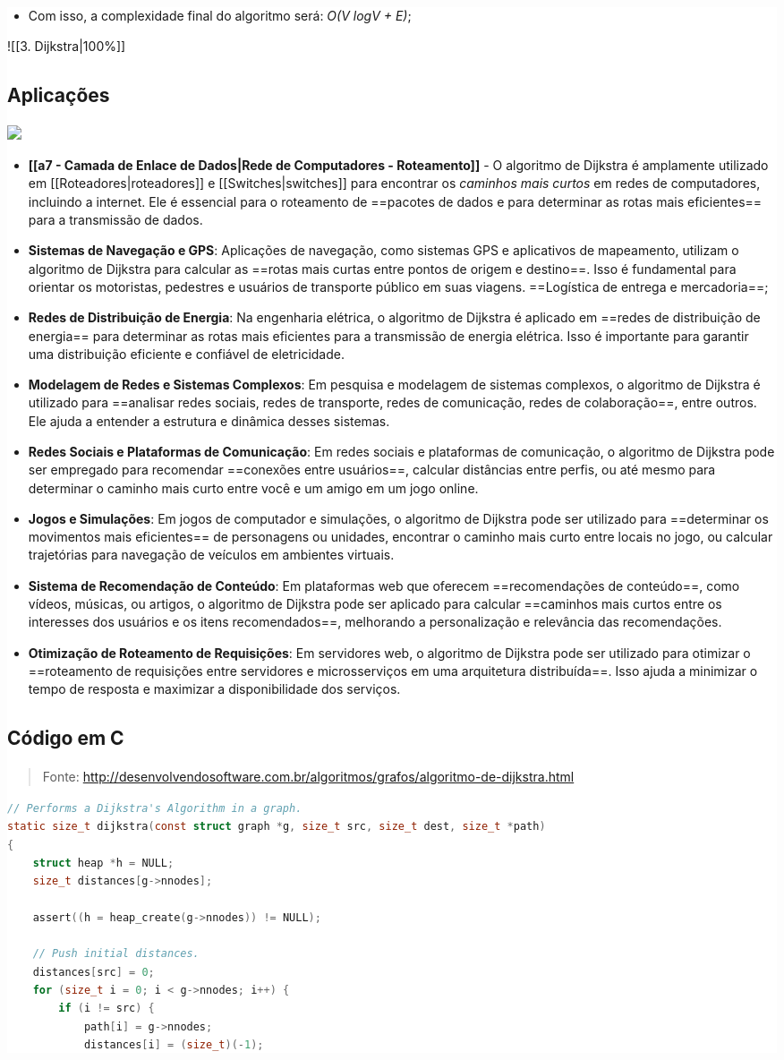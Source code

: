 - Com isso, a complexidade final do algoritmo será: *O(V logV + E)*;

![[3. Dijkstra|100%]]

## Aplicações

<img src="https://gaia.cs.umass.edu/kurose_ross/LMS/images/Chapter_5_KC/Dijsktra_kc_network.png">

- **[[a7 - Camada de Enlace de Dados|Rede de Computadores - Roteamento]]** - O algoritmo de Dijkstra é amplamente utilizado em [[Roteadores|roteadores]] e [[Switches|switches]] para encontrar os *caminhos mais curtos* em redes de computadores, incluindo a internet. Ele é essencial para o roteamento de ==pacotes de dados e para determinar as rotas mais eficientes== para a transmissão de dados.
  
- **Sistemas de Navegação e GPS**: Aplicações de navegação, como sistemas GPS e aplicativos de mapeamento, utilizam o algoritmo de Dijkstra para calcular as ==rotas mais curtas entre pontos de origem e destino==. Isso é fundamental para orientar os motoristas, pedestres e usuários de transporte público em suas viagens. ==Logística de entrega e mercadoria==;
  
- **Redes de Distribuição de Energia**: Na engenharia elétrica, o algoritmo de Dijkstra é aplicado em ==redes de distribuição de energia== para determinar as rotas mais eficientes para a transmissão de energia elétrica. Isso é importante para garantir uma distribuição eficiente e confiável de eletricidade.
  
- **Modelagem de Redes e Sistemas Complexos**: Em pesquisa e modelagem de sistemas complexos, o algoritmo de Dijkstra é utilizado para ==analisar redes sociais, redes de transporte, redes de comunicação, redes de colaboração==, entre outros. Ele ajuda a entender a estrutura e dinâmica desses sistemas.
  
- **Redes Sociais e Plataformas de Comunicação**: Em redes sociais e plataformas de comunicação, o algoritmo de Dijkstra pode ser empregado para recomendar ==conexões entre usuários==, calcular distâncias entre perfis, ou até mesmo para determinar o caminho mais curto entre você e um amigo em um jogo online.

- **Jogos e Simulações**: Em jogos de computador e simulações, o algoritmo de Dijkstra pode ser utilizado para ==determinar os movimentos mais eficientes== de personagens ou unidades, encontrar o caminho mais curto entre locais no jogo, ou calcular trajetórias para navegação de veículos em ambientes virtuais.

- **Sistema de Recomendação de Conteúdo**: Em plataformas web que oferecem ==recomendações de conteúdo==, como vídeos, músicas, ou artigos, o algoritmo de Dijkstra pode ser aplicado para calcular ==caminhos mais curtos entre os interesses dos usuários e os itens recomendados==, melhorando a personalização e relevância das recomendações.

- **Otimização de Roteamento de Requisições**: Em servidores web, o algoritmo de Dijkstra pode ser utilizado para otimizar o ==roteamento de requisições entre servidores e microsserviços em uma arquitetura distribuída==. Isso ajuda a minimizar o tempo de resposta e maximizar a disponibilidade dos serviços.

## Código em C
>Fonte: http://desenvolvendosoftware.com.br/algoritmos/grafos/algoritmo-de-dijkstra.html

```C
// Performs a Dijkstra's Algorithm in a graph.
static size_t dijkstra(const struct graph *g, size_t src, size_t dest, size_t *path)
{
    struct heap *h = NULL;
    size_t distances[g->nnodes];
 
    assert((h = heap_create(g->nnodes)) != NULL);
 
    // Push initial distances.
    distances[src] = 0;
    for (size_t i = 0; i < g->nnodes; i++) {
        if (i != src) {
            path[i] = g->nnodes;
            distances[i] = (size_t)(-1);
```